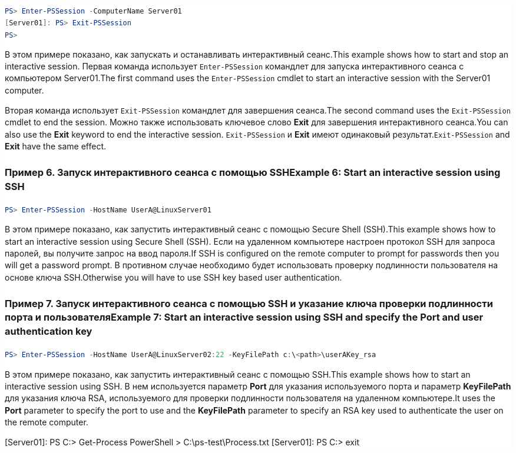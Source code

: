 ```powershell
PS> Enter-PSSession -ComputerName Server01
[Server01]: PS> Exit-PSSession
PS>
```

<span data-ttu-id="0ce60-148">В этом примере показано, как запускать и останавливать интерактивный сеанс.</span><span class="sxs-lookup"><span data-stu-id="0ce60-148">This example shows how to start and stop an interactive session.</span></span> <span data-ttu-id="0ce60-149">Первая команда использует `Enter-PSSession` командлет для запуска интерактивного сеанса с компьютером Server01.</span><span class="sxs-lookup"><span data-stu-id="0ce60-149">The first command uses the `Enter-PSSession` cmdlet to start an interactive session with the Server01 computer.</span></span>

<span data-ttu-id="0ce60-150">Вторая команда использует `Exit-PSSession` командлет для завершения сеанса.</span><span class="sxs-lookup"><span data-stu-id="0ce60-150">The second command uses the `Exit-PSSession` cmdlet to end the session.</span></span> <span data-ttu-id="0ce60-151">Можно также использовать ключевое слово **Exit** для завершения интерактивного сеанса.</span><span class="sxs-lookup"><span data-stu-id="0ce60-151">You can also use the **Exit** keyword to end the interactive session.</span></span> <span data-ttu-id="0ce60-152">`Exit-PSSession` и **Exit** имеют одинаковый результат.</span><span class="sxs-lookup"><span data-stu-id="0ce60-152">`Exit-PSSession` and **Exit** have the same effect.</span></span>

### <span data-ttu-id="0ce60-153">Пример 6. Запуск интерактивного сеанса с помощью SSH</span><span class="sxs-lookup"><span data-stu-id="0ce60-153">Example 6: Start an interactive session using SSH</span></span>

```powershell
PS> Enter-PSSession -HostName UserA@LinuxServer01
```

<span data-ttu-id="0ce60-154">В этом примере показано, как запустить интерактивный сеанс с помощью Secure Shell (SSH).</span><span class="sxs-lookup"><span data-stu-id="0ce60-154">This example shows how to start an interactive session using Secure Shell (SSH).</span></span> <span data-ttu-id="0ce60-155">Если на удаленном компьютере настроен протокол SSH для запроса паролей, вы получите запрос на ввод пароля.</span><span class="sxs-lookup"><span data-stu-id="0ce60-155">If SSH is configured on the remote computer to prompt for passwords then you will get a password prompt.</span></span>
<span data-ttu-id="0ce60-156">В противном случае необходимо будет использовать проверку подлинности пользователя на основе ключа SSH.</span><span class="sxs-lookup"><span data-stu-id="0ce60-156">Otherwise you will have to use SSH key based user authentication.</span></span>

### <span data-ttu-id="0ce60-157">Пример 7. Запуск интерактивного сеанса с помощью SSH и указание ключа проверки подлинности порта и пользователя</span><span class="sxs-lookup"><span data-stu-id="0ce60-157">Example 7: Start an interactive session using SSH and specify the Port and user authentication key</span></span>

```powershell
PS> Enter-PSSession -HostName UserA@LinuxServer02:22 -KeyFilePath c:\<path>\userAKey_rsa
```

<span data-ttu-id="0ce60-158">В этом примере показано, как запустить интерактивный сеанс с помощью SSH.</span><span class="sxs-lookup"><span data-stu-id="0ce60-158">This example shows how to start an interactive session using SSH.</span></span> <span data-ttu-id="0ce60-159">В нем используется параметр **Port** для указания используемого порта и параметр **KeyFilePath** для указания ключа RSA, используемого для проверки подлинности пользователя на удаленном компьютере.</span><span class="sxs-lookup"><span data-stu-id="0ce60-159">It uses the **Port** parameter to specify the port to use and the **KeyFilePath** parameter to specify an RSA key used to authenticate the user on the remote computer.</span></span>


[localhost]: PS>
[Server01]: PS C:\> Get-Process PowerShell > C:\ps-test\Process.txt
[Server01]: PS C:\> exit